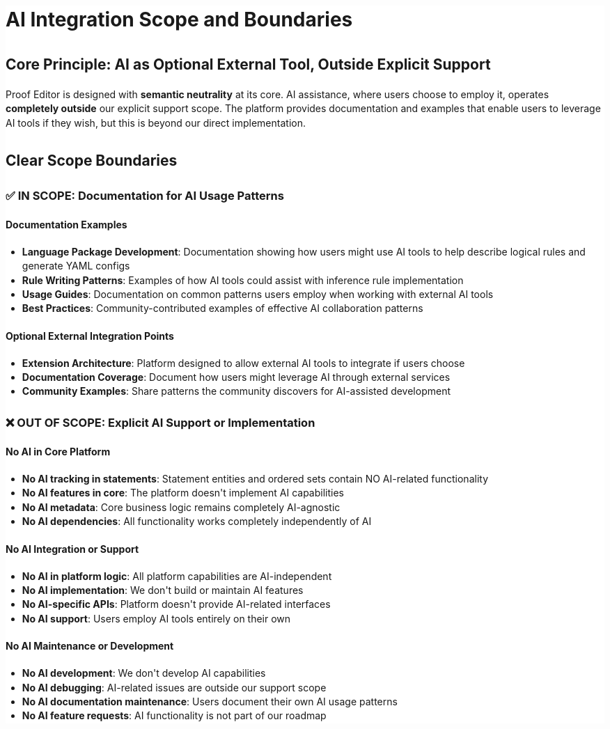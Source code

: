 # AI Integration Scope and Boundaries

## Core Principle: AI as Optional External Tool, Outside Explicit Support

Proof Editor is designed with **semantic neutrality** at its core. AI assistance, where users choose to employ it, operates **completely outside** our explicit support scope. The platform provides documentation and examples that enable users to leverage AI tools if they wish, but this is beyond our direct implementation.

## Clear Scope Boundaries

### ✅ **IN SCOPE: Documentation for AI Usage Patterns**

#### Documentation Examples
- **Language Package Development**: Documentation showing how users might use AI tools to help describe logical rules and generate YAML configs
- **Rule Writing Patterns**: Examples of how AI tools could assist with inference rule implementation
- **Usage Guides**: Documentation on common patterns users employ when working with external AI tools
- **Best Practices**: Community-contributed examples of effective AI collaboration patterns

#### Optional External Integration Points
- **Extension Architecture**: Platform designed to allow external AI tools to integrate if users choose
- **Documentation Coverage**: Document how users might leverage AI through external services
- **Community Examples**: Share patterns the community discovers for AI-assisted development

### ❌ **OUT OF SCOPE: Explicit AI Support or Implementation**

#### No AI in Core Platform
- **No AI tracking in statements**: Statement entities and ordered sets contain NO AI-related functionality
- **No AI features in core**: The platform doesn't implement AI capabilities
- **No AI metadata**: Core business logic remains completely AI-agnostic
- **No AI dependencies**: All functionality works completely independently of AI

#### No AI Integration or Support
- **No AI in platform logic**: All platform capabilities are AI-independent
- **No AI implementation**: We don't build or maintain AI features
- **No AI-specific APIs**: Platform doesn't provide AI-related interfaces
- **No AI support**: Users employ AI tools entirely on their own

#### No AI Maintenance or Development
- **No AI development**: We don't develop AI capabilities
- **No AI debugging**: AI-related issues are outside our support scope
- **No AI documentation maintenance**: Users document their own AI usage patterns
- **No AI feature requests**: AI functionality is not part of our roadmap
